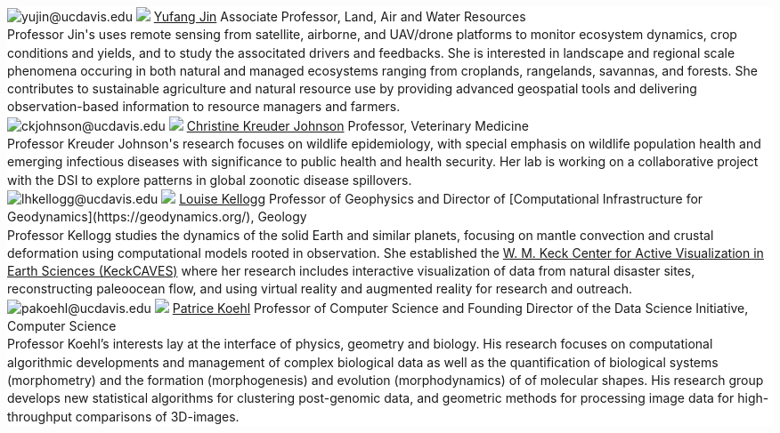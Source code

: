 
<div class="person">
<img src="images/Faculty_pics/YufangJin_c.jpg" title="yujin@ucdavis.edu"></img>
<a href="mailto:yujin@ucdavis.edu"><img src="images/email400.png" class="emailIcon"></img></a>
<a href="http://jin.ucdavis.edu/">Yufang Jin</a>
Associate Professor, Land, Air and Water Resources <br/>
<b>  </b>
Professor Jin's uses remote sensing from satellite, airborne, and UAV/drone platforms to monitor ecosystem dynamics, crop conditions and yields, and to study the associtated drivers and feedbacks. She is interested in landscape and regional scale phenomena occuring in both natural and managed ecosystems ranging from croplands, rangelands, savannas, and forests. She contributes to sustainable agriculture and natural resource use by providing advanced geospatial tools and delivering observation-based information to resource managers and farmers.
</div>


<div class="person">
<img src="images/Faculty_pics/ChristineKreuderJohnson_c.jpg" title="ckjohnson@ucdavis.edu"></img>
<a href="mailto:ckjohnson@ucdavis.edu"><img src="images/email400.png" class="emailIcon"></img></a>
<a href="http://www.vetmed.ucdavis.edu/faculty/results.cfm?fid=17867">Christine Kreuder Johnson</a>
Professor, Veterinary Medicine <br/>
<b>  </b>
Professor Kreuder Johnson's research focuses on wildlife epidemiology, with special emphasis on wildlife population health and emerging infectious diseases with significance to public health and health security. Her lab is working on a collaborative project with the DSI to explore patterns in global zoonotic disease spillovers.
</div>


<div class="person">
<img src="images/Faculty_pics/LouiseKellogg_c.jpg" title="lhkellogg@ucdavis.edu"></img>
<a href="mailto:lhkellogg@ucdavis.edu"><img src="images/email400.png" class="emailIcon"></img></a>
<a href="http://geology.ucdavis.edu/people/faculty/kellogg.php">Louise Kellogg</a>
Professor of Geophysics and Director of [Computational Infrastructure for Geodynamics](https://geodynamics.org/), Geology <br/>
<b>  </b>
Professor Kellogg studies the dynamics of the solid Earth and similar planets, focusing on mantle convection and crustal deformation using computational models rooted in observation. She established the <a href="http://keckcaves.org/">W. M. Keck Center for Active Visualization in Earth Sciences (KeckCAVES)</a> where her research includes interactive visualization of data from natural disaster sites, reconstructing paleoocean flow, and using virtual reality and augmented reality for research and outreach.
</div>


<div class="person">
<img src="images/Faculty_pics/PatriceKoehl_c.jpg" title="pakoehl@ucdavis.edu"></img>
<a href="mailto:pakoehl@ucdavis.edu"><img src="images/email400.png" class="emailIcon"></img></a>
<a href="http://web.cs.ucdavis.edu/~koehl/">Patrice Koehl</a>
Professor of Computer Science and Founding Director of the Data Science Initiative, Computer Science <br/>
<b>  </b>
Professor Koehl’s interests lay at the interface of physics, geometry and biology. His research focuses on computational algorithmic developments and management of complex biological data as well as the quantification of biological systems (morphometry) and the formation (morphogenesis) and evolution (morphodynamics) of of molecular shapes. His research group develops new statistical algorithms for clustering post-genomic data, and geometric methods for processing image data for high-throughput comparisons of 3D-images.
</div>
